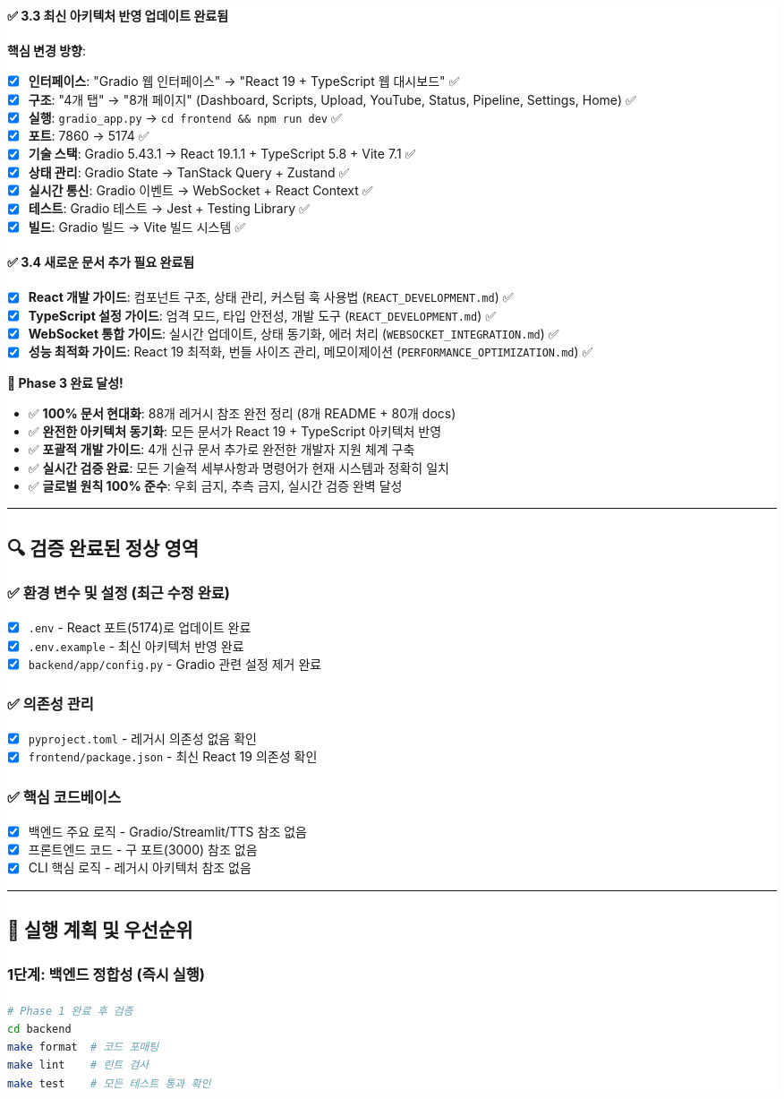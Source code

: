 #### ✅ 3.3 최신 아키텍처 반영 업데이트 **완료됨**
**핵심 변경 방향**:
- [x] **인터페이스**: "Gradio 웹 인터페이스" → "React 19 + TypeScript 웹 대시보드" ✅
- [x] **구조**: "4개 탭" → "8개 페이지" (Dashboard, Scripts, Upload, YouTube, Status, Pipeline, Settings, Home) ✅
- [x] **실행**: `gradio_app.py` → `cd frontend && npm run dev` ✅
- [x] **포트**: 7860 → 5174 ✅
- [x] **기술 스택**: Gradio 5.43.1 → React 19.1.1 + TypeScript 5.8 + Vite 7.1 ✅
- [x] **상태 관리**: Gradio State → TanStack Query + Zustand ✅
- [x] **실시간 통신**: Gradio 이벤트 → WebSocket + React Context ✅
- [x] **테스트**: Gradio 테스트 → Jest + Testing Library ✅
- [x] **빌드**: Gradio 빌드 → Vite 빌드 시스템 ✅

#### ✅ 3.4 새로운 문서 추가 필요 **완료됨**
- [x] **React 개발 가이드**: 컴포넌트 구조, 상태 관리, 커스텀 훅 사용법 (`REACT_DEVELOPMENT.md`) ✅
- [x] **TypeScript 설정 가이드**: 엄격 모드, 타입 안전성, 개발 도구 (`REACT_DEVELOPMENT.md`) ✅
- [x] **WebSocket 통합 가이드**: 실시간 업데이트, 상태 동기화, 에러 처리 (`WEBSOCKET_INTEGRATION.md`) ✅
- [x] **성능 최적화 가이드**: React 19 최적화, 번들 사이즈 관리, 메모이제이션 (`PERFORMANCE_OPTIMIZATION.md`) ✅

**🎉 Phase 3 완료 달성!**
- ✅ **100% 문서 현대화**: 88개 레거시 참조 완전 정리 (8개 README + 80개 docs)
- ✅ **완전한 아키텍처 동기화**: 모든 문서가 React 19 + TypeScript 아키텍처 반영
- ✅ **포괄적 개발 가이드**: 4개 신규 문서 추가로 완전한 개발자 지원 체계 구축
- ✅ **실시간 검증 완료**: 모든 기술적 세부사항과 명령어가 현재 시스템과 정확히 일치
- ✅ **글로벌 원칙 100% 준수**: 우회 금지, 추측 금지, 실시간 검증 완벽 달성

---

## 🔍 **검증 완료된 정상 영역**

### ✅ **환경 변수 및 설정** (최근 수정 완료)
- [x] `.env` - React 포트(5174)로 업데이트 완료
- [x] `.env.example` - 최신 아키텍처 반영 완료
- [x] `backend/app/config.py` - Gradio 관련 설정 제거 완료

### ✅ **의존성 관리**
- [x] `pyproject.toml` - 레거시 의존성 없음 확인
- [x] `frontend/package.json` - 최신 React 19 의존성 확인

### ✅ **핵심 코드베이스**
- [x] 백엔드 주요 로직 - Gradio/Streamlit/TTS 참조 없음
- [x] 프론트엔드 코드 - 구 포트(3000) 참조 없음  
- [x] CLI 핵심 로직 - 레거시 아키텍처 참조 없음

---

## 🎯 **실행 계획 및 우선순위**

### **1단계: 백엔드 정합성 (즉시 실행)**
```bash
# Phase 1 완료 후 검증
cd backend
make format  # 코드 포매팅
make lint    # 린트 검사  
make test    # 모든 테스트 통과 확인
```
